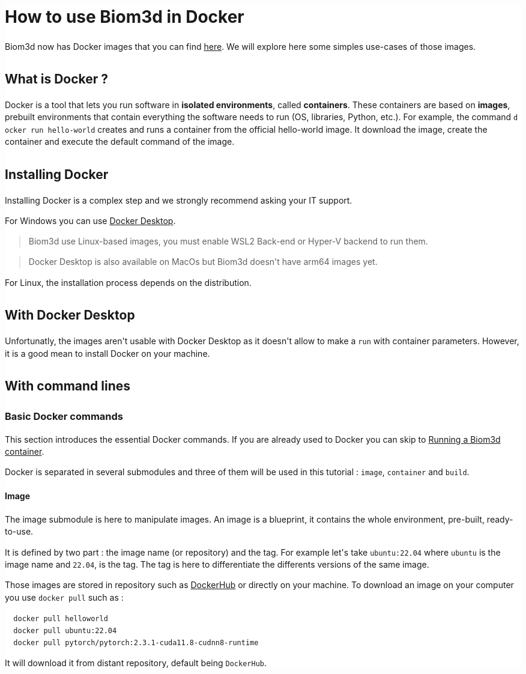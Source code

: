 # How to use Biom3d in Docker
Biom3d now has Docker images that you can find [here](). We will explore here some simples use-cases of those images.

## What is Docker ?
Docker is a tool that lets you run software in **isolated environments**, called **containers**.
These containers are based on **images**, prebuilt environments that contain everything the software needs to run (OS, libraries, Python, etc.).
For example, the command `docker run hello-world` creates and runs a container from the official hello-world image. It download the image, create the container and execute the default command of the image.

## Installing Docker
Installing Docker is a complex step and we strongly recommend asking your IT support. 

For Windows you can use [Docker Desktop](https://docs.docker.com/desktop/setup/install/windows-install/).
> Biom3d use Linux-based images, you must enable WSL2 Back-end or Hyper-V backend to run them. 

> Docker Desktop is also available on MacOs but Biom3d doesn't have arm64 images yet.

For Linux, the installation process depends on the distribution.

## With Docker Desktop
Unfortunatly, the images aren't usable with Docker Desktop as it doesn't allow to make a `run` with container parameters. However, it is a good mean to install Docker on your machine.

## With command lines
### Basic Docker commands
This section introduces the essential Docker commands. If you are already used to Docker you can skip to [Running a Biom3d container](#running-a-biom3d-container).

Docker is separated in several submodules and three of them will be used in this tutorial : `image`, `container` and `build`.

#### Image 
The image submodule is here to manipulate images. An image is a blueprint, it contains the whole environment, pre-built, ready-to-use. 

It is defined by two part : the image name (or repository) and the tag. For example let's take `ubuntu:22.04` where `ubuntu` is the image name and `22.04`, is the tag. The tag is here to differentiate the differents versions of the same image. 

Those images are stored in repository such as [DockerHub](https://hub.docker.com/) or directly on your machine. To download an image on your computer you use `docker pull` such as :
```shell
  docker pull helloworld
  docker pull ubuntu:22.04
  docker pull pytorch/pytorch:2.3.1-cuda11.8-cudnn8-runtime
```
It will download it from distant repository, default being `DockerHub`.
